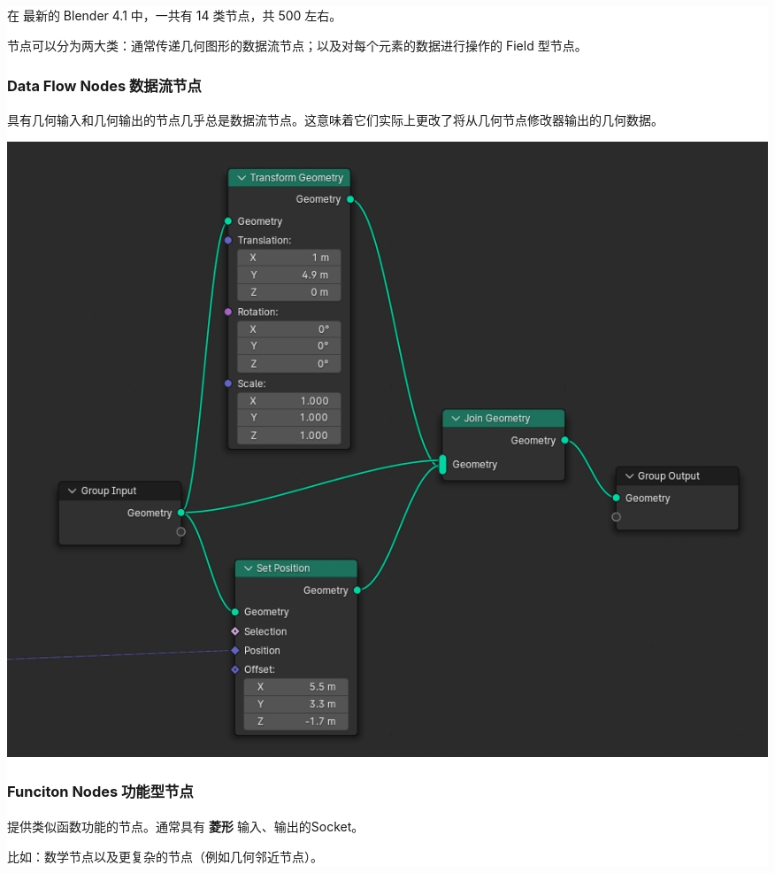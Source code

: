 在 最新的 Blender 4.1 中，一共有 14 类节点，共 500 左右。

节点可以分为两大类：通常传递几何图形的数据流节点；以及对每个元素的数据进行操作的 Field 型节点。

### Data Flow Nodes 数据流节点

具有几何输入和几何输出的节点几乎总是数据流节点。这意味着它们实际上更改了将从几何节点修改器输出的几何数据。

![](./imgs/blender-geoNode-type1.png)

### Funciton Nodes 功能型节点

提供类似函数功能的节点。通常具有 **菱形** 输入、输出的Socket。

比如：数学节点以及更复杂的节点（例如几何邻近节点）。
